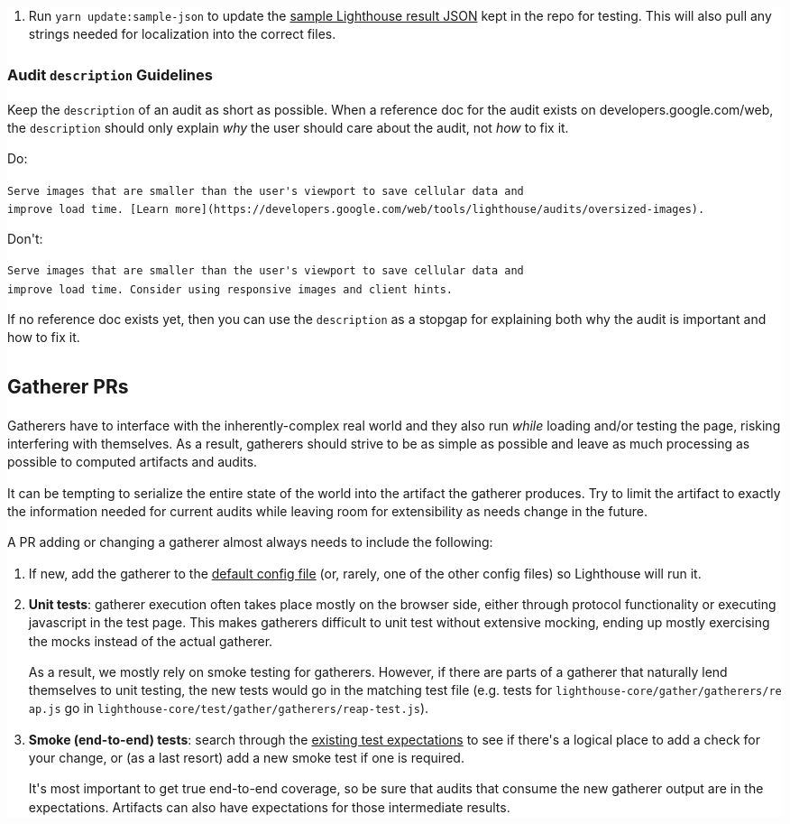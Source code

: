 1. Run `yarn update:sample-json` to update the [sample Lighthouse result JSON](lighthouse-core/test/results/sample_v2.json) kept in the repo for testing. This will also pull any strings needed for localization into the correct files.

### Audit `description` Guidelines

Keep the `description` of an audit as short as possible. When a reference doc for the audit exists on
developers.google.com/web, the `description` should only explain *why* the user should care
about the audit, not *how* to fix it.

Do:

    Serve images that are smaller than the user's viewport to save cellular data and
    improve load time. [Learn more](https://developers.google.com/web/tools/lighthouse/audits/oversized-images).

Don't:

    Serve images that are smaller than the user's viewport to save cellular data and
    improve load time. Consider using responsive images and client hints.

If no reference doc exists yet, then you can use the `description` as a stopgap for explaining
both why the audit is important and how to fix it.

## Gatherer PRs

Gatherers have to interface with the inherently-complex real world and they also run *while* loading and/or testing the page, risking interfering with themselves. As a result, gatherers should strive to be as simple as possible and leave as much processing as possible to computed artifacts and audits.

It can be tempting to serialize the entire state of the world into the artifact the gatherer produces. Try to limit the artifact to exactly the information needed for current audits while leaving room for extensibility as needs change in the future.

A PR adding or changing a gatherer almost always needs to include the following:

1. If new, add the gatherer to the [default config file](lighthouse-core/config/default-config.js) (or, rarely, one of the other config files) so Lighthouse will run it.

1. **Unit tests**: gatherer execution often takes place mostly on the browser side, either through protocol functionality or executing javascript in the test page. This makes gatherers difficult to unit test without extensive mocking, ending up mostly exercising the mocks instead of the actual gatherer.

   As a result, we mostly rely on smoke testing for gatherers. However, if there are parts of a gatherer that naturally lend themselves to unit testing, the new tests would go in the matching test file (e.g. tests for `lighthouse-core/gather/gatherers/reap.js` go in `lighthouse-core/test/gather/gatherers/reap-test.js`).

1. **Smoke (end-to-end) tests**: search through the [existing test expectations](lighthouse-cli/test/smokehouse/test-definitions/) to see if there's a logical place to add a check for your change, or (as a last resort) add a new smoke test if one is required.

   It's most important to get true end-to-end coverage, so be sure that audits that consume the new gatherer output are in the expectations. Artifacts can also have expectations for those intermediate results.
